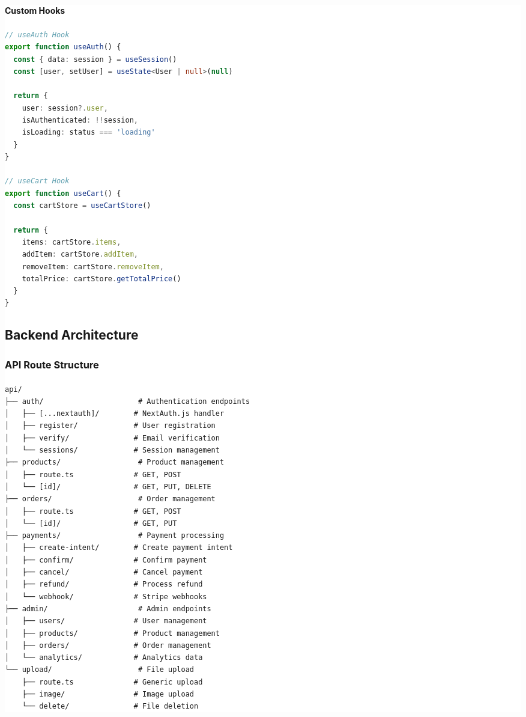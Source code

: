 #### Custom Hooks

```typescript
// useAuth Hook
export function useAuth() {
  const { data: session } = useSession()
  const [user, setUser] = useState<User | null>(null)
  
  return {
    user: session?.user,
    isAuthenticated: !!session,
    isLoading: status === 'loading'
  }
}

// useCart Hook
export function useCart() {
  const cartStore = useCartStore()
  
  return {
    items: cartStore.items,
    addItem: cartStore.addItem,
    removeItem: cartStore.removeItem,
    totalPrice: cartStore.getTotalPrice()
  }
}
```

## Backend Architecture

### API Route Structure

```
api/
├── auth/                      # Authentication endpoints
│   ├── [...nextauth]/        # NextAuth.js handler
│   ├── register/             # User registration
│   ├── verify/               # Email verification
│   └── sessions/             # Session management
├── products/                  # Product management
│   ├── route.ts              # GET, POST
│   └── [id]/                 # GET, PUT, DELETE
├── orders/                    # Order management
│   ├── route.ts              # GET, POST
│   └── [id]/                 # GET, PUT
├── payments/                  # Payment processing
│   ├── create-intent/        # Create payment intent
│   ├── confirm/              # Confirm payment
│   ├── cancel/               # Cancel payment
│   ├── refund/               # Process refund
│   └── webhook/              # Stripe webhooks
├── admin/                     # Admin endpoints
│   ├── users/                # User management
│   ├── products/             # Product management
│   ├── orders/               # Order management
│   └── analytics/            # Analytics data
└── upload/                    # File upload
    ├── route.ts              # Generic upload
    ├── image/                # Image upload
    └── delete/               # File deletion
```
